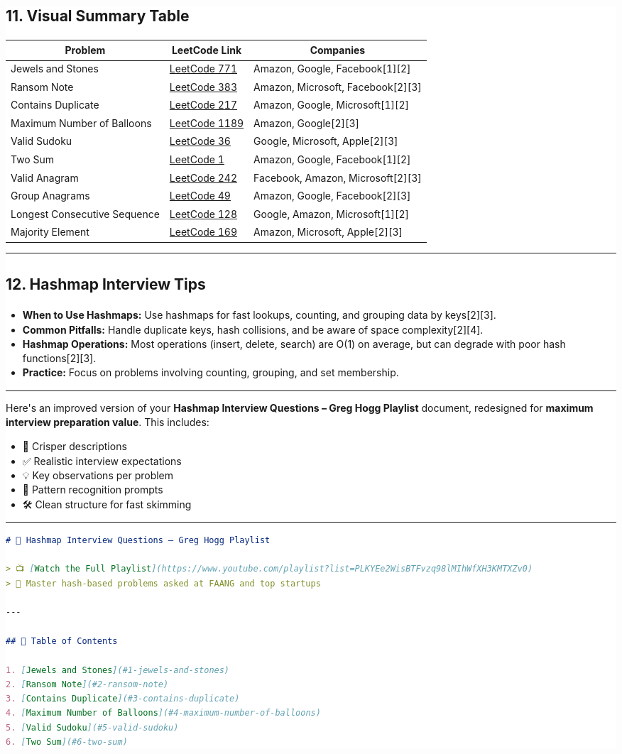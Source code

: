 
## 11. Visual Summary Table

| Problem                        | LeetCode Link                                                                      | Companies                         |
|---------------------------------|------------------------------------------------------------------------------------|-----------------------------------|
| Jewels and Stones               | [LeetCode 771](https://leetcode.com/problems/jewels-and-stones/)                   | Amazon, Google, Facebook[1][2]    |
| Ransom Note                     | [LeetCode 383](https://leetcode.com/problems/ransom-note/)                         | Amazon, Microsoft, Facebook[2][3] |
| Contains Duplicate              | [LeetCode 217](https://leetcode.com/problems/contains-duplicate/)                  | Amazon, Google, Microsoft[1][2]   |
| Maximum Number of Balloons      | [LeetCode 1189](https://leetcode.com/problems/maximum-number-of-balloons/)         | Amazon, Google[2][3]              |
| Valid Sudoku                    | [LeetCode 36](https://leetcode.com/problems/valid-sudoku/)                         | Google, Microsoft, Apple[2][3]    |
| Two Sum                         | [LeetCode 1](https://leetcode.com/problems/two-sum/)                               | Amazon, Google, Facebook[1][2]    |
| Valid Anagram                   | [LeetCode 242](https://leetcode.com/problems/valid-anagram/)                       | Facebook, Amazon, Microsoft[2][3] |
| Group Anagrams                  | [LeetCode 49](https://leetcode.com/problems/group-anagrams/)                       | Amazon, Google, Facebook[2][3]    |
| Longest Consecutive Sequence    | [LeetCode 128](https://leetcode.com/problems/longest-consecutive-sequence/)        | Google, Amazon, Microsoft[1][2]   |
| Majority Element                | [LeetCode 169](https://leetcode.com/problems/majority-element/)                    | Amazon, Microsoft, Apple[2][3]    |

---

## 12. Hashmap Interview Tips

- **When to Use Hashmaps:** Use hashmaps for fast lookups, counting, and grouping data by keys[2][3].
- **Common Pitfalls:** Handle duplicate keys, hash collisions, and be aware of space complexity[2][4].
- **Hashmap Operations:** Most operations (insert, delete, search) are O(1) on average, but can degrade with poor hash functions[2][3].
- **Practice:** Focus on problems involving counting, grouping, and set membership.

---


Here's an improved version of your **Hashmap Interview Questions – Greg Hogg Playlist** document, redesigned for **maximum interview preparation value**. This includes:

* 🚀 Crisper descriptions
* ✅ Realistic interview expectations
* 💡 Key observations per problem
* 🧠 Pattern recognition prompts
* 🛠 Clean structure for fast skimming

---

````markdown
# 📘 Hashmap Interview Questions – Greg Hogg Playlist

> 📺 [Watch the Full Playlist](https://www.youtube.com/playlist?list=PLKYEe2WisBTFvzq98lMIhWfXH3KMTXZv0)  
> 🎯 Master hash-based problems asked at FAANG and top startups

---

## 📑 Table of Contents

1. [Jewels and Stones](#1-jewels-and-stones)
2. [Ransom Note](#2-ransom-note)
3. [Contains Duplicate](#3-contains-duplicate)
4. [Maximum Number of Balloons](#4-maximum-number-of-balloons)
5. [Valid Sudoku](#5-valid-sudoku)
6. [Two Sum](#6-two-sum)
````